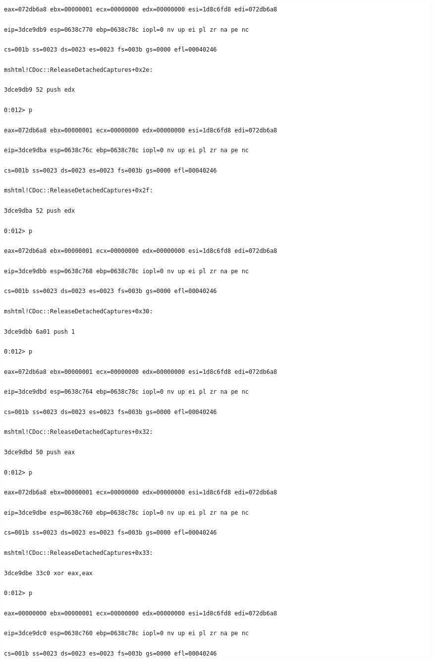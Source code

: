 	eax=072db6a8 ebx=00000001 ecx=00000000 edx=00000000 esi=1d8c6fd8 edi=072db6a8

	eip=3dce9db9 esp=0638c770 ebp=0638c78c iopl=0 nv up ei pl zr na pe nc

	cs=001b ss=0023 ds=0023 es=0023 fs=003b gs=0000 efl=00040246

	mshtml!CDoc::ReleaseDetachedCaptures+0x2e:

	3dce9db9 52 push edx

	0:012> p

	eax=072db6a8 ebx=00000001 ecx=00000000 edx=00000000 esi=1d8c6fd8 edi=072db6a8

	eip=3dce9dba esp=0638c76c ebp=0638c78c iopl=0 nv up ei pl zr na pe nc

	cs=001b ss=0023 ds=0023 es=0023 fs=003b gs=0000 efl=00040246

	mshtml!CDoc::ReleaseDetachedCaptures+0x2f:

	3dce9dba 52 push edx

	0:012> p

	eax=072db6a8 ebx=00000001 ecx=00000000 edx=00000000 esi=1d8c6fd8 edi=072db6a8

	eip=3dce9dbb esp=0638c768 ebp=0638c78c iopl=0 nv up ei pl zr na pe nc

	cs=001b ss=0023 ds=0023 es=0023 fs=003b gs=0000 efl=00040246

	mshtml!CDoc::ReleaseDetachedCaptures+0x30:

	3dce9dbb 6a01 push 1

	0:012> p

	eax=072db6a8 ebx=00000001 ecx=00000000 edx=00000000 esi=1d8c6fd8 edi=072db6a8

	eip=3dce9dbd esp=0638c764 ebp=0638c78c iopl=0 nv up ei pl zr na pe nc

	cs=001b ss=0023 ds=0023 es=0023 fs=003b gs=0000 efl=00040246

	mshtml!CDoc::ReleaseDetachedCaptures+0x32:

	3dce9dbd 50 push eax

	0:012> p

	eax=072db6a8 ebx=00000001 ecx=00000000 edx=00000000 esi=1d8c6fd8 edi=072db6a8

	eip=3dce9dbe esp=0638c760 ebp=0638c78c iopl=0 nv up ei pl zr na pe nc

	cs=001b ss=0023 ds=0023 es=0023 fs=003b gs=0000 efl=00040246

	mshtml!CDoc::ReleaseDetachedCaptures+0x33:

	3dce9dbe 33c0 xor eax,eax

	0:012> p

	eax=00000000 ebx=00000001 ecx=00000000 edx=00000000 esi=1d8c6fd8 edi=072db6a8

	eip=3dce9dc0 esp=0638c760 ebp=0638c78c iopl=0 nv up ei pl zr na pe nc

	cs=001b ss=0023 ds=0023 es=0023 fs=003b gs=0000 efl=00040246
